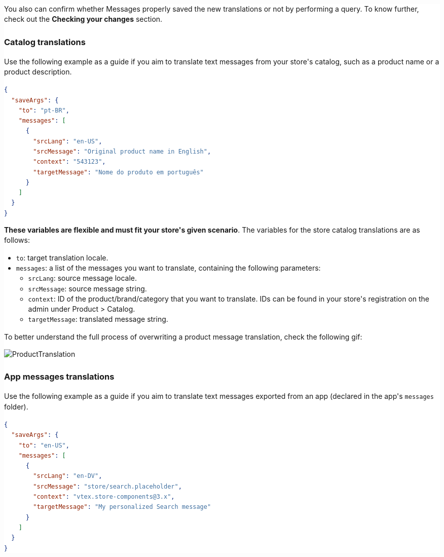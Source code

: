 You also can confirm whether Messages properly saved the new translations or not by performing a query. To know further, check out the **Checking your changes** section.


### Catalog translations

Use the following example as a guide if you aim to translate text messages from your store's catalog, such as a product name or a product description.

```json
{
  "saveArgs": {
    "to": "pt-BR",
    "messages": [
      {
        "srcLang": "en-US",
        "srcMessage": "Original product name in English",
        "context": "543123",
        "targetMessage": "Nome do produto em português"
      }
    ]
  }
}
```

**These variables are flexible and must fit your store's given scenario**. The variables for the store catalog translations are as follows:

- `to`: target translation locale.
- `messages`: a list of the messages you want to translate, containing the following parameters:
    - `srcLang`: source message locale.
    - `srcMessage`: source message string.
    - `context`: ID of the product/brand/category that you want to translate. IDs can be found in your store's registration on the admin under Product > Catalog.
    - `targetMessage`: translated message string.

To better understand the full process of overwriting a product message translation, check the following gif:

![ProductTranslation](https://user-images.githubusercontent.com/60782333/85765724-c2811d00-b6ec-11ea-8ada-a9e688c36b86.gif)

### App messages translations

Use the following example as a guide if you aim to translate text messages exported from an app (declared in the app's `messages` folder).

```json
{
  "saveArgs": {
    "to": "en-US",
    "messages": [
      {
        "srcLang": "en-DV",
        "srcMessage": "store/search.placeholder",
        "context": "vtex.store-components@3.x",
        "targetMessage": "My personalized Search message"
      }
    ]
  }
}
```
